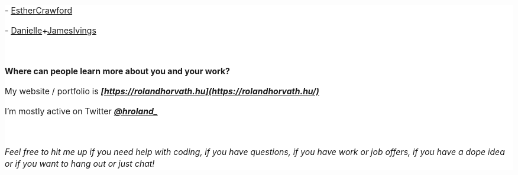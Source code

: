 \- [EstherCrawford](https://twitter.com/EstherCrawford)

\- [Danielle](https://twitter.com/dinkydani21)+[JamesIvings](https://twitter.com/JamesIvings)

<br>

**Where can people learn more about you and your work?**

My website / portfolio is ***[https://rolandhorvath.hu](https://rolandhorvath.hu/)***

I’m mostly active on Twitter ***[@hroland_](https://twitter.com/hroland_)***

<br>

*Feel free to hit me up if you need help with coding, if you have questions, if you have work or job offers, if you have a dope idea or if you want to hang out or just chat!*